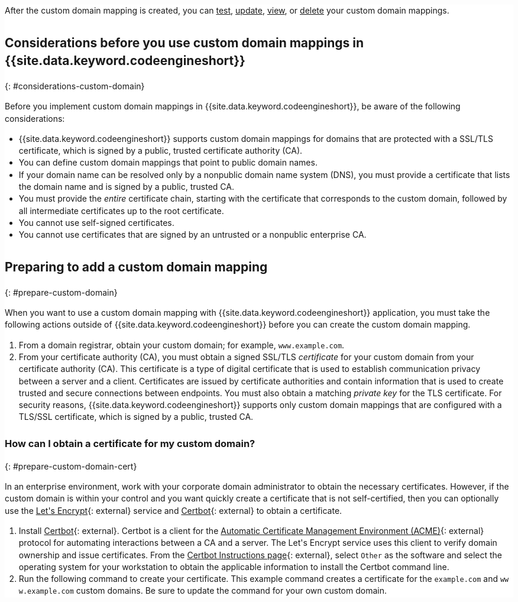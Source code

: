 After the custom domain mapping is created, you can [test](#test-custom-domain), [update](#update-custom-domain), [view](#view-domain-mapping), or [delete](#delete-custom-domain) your custom domain mappings. 

## Considerations before you use custom domain mappings in {{site.data.keyword.codeengineshort}} 
{: #considerations-custom-domain}

Before you implement custom domain mappings in {{site.data.keyword.codeengineshort}}, be aware of the following considerations:

* {{site.data.keyword.codeengineshort}} supports custom domain mappings for domains that are protected with a SSL/TLS certificate, which is signed by a public, trusted certificate authority (CA).
* You can define custom domain mappings that point to public domain names.
* If your domain name can be resolved only by a nonpublic domain name system (DNS), you must provide a certificate that lists the domain name and is signed by a public, trusted CA.
* You must provide the *entire* certificate chain, starting with the certificate that corresponds to the custom domain, followed by all intermediate certificates up to the root certificate.
* You cannot use self-signed certificates.
* You cannot use certificates that are signed by an untrusted or a nonpublic enterprise CA.

## Preparing to add a custom domain mapping
{: #prepare-custom-domain}

When you want to use a custom domain mapping with {{site.data.keyword.codeengineshort}} application, you must take the following actions outside of {{site.data.keyword.codeengineshort}} before you can create the custom domain mapping.

1. From a domain registrar, obtain your custom domain; for example, `www.example.com`.
2. From your certificate authority (CA), you must obtain a signed SSL/TLS *certificate* for your custom domain from your certificate authority (CA). This certificate is a type of digital certificate that is used to establish communication privacy between a server and a client. Certificates are issued by certificate authorities and contain information that is used to create trusted and secure connections between endpoints. You must also obtain a matching *private key* for the TLS certificate. For security reasons, {{site.data.keyword.codeengineshort}} supports only custom domain mappings that are configured with a TLS/SSL certificate, which is signed by a public, trusted CA.

### How can I obtain a certificate for my custom domain?
{: #prepare-custom-domain-cert}

In an enterprise environment, work with your corporate domain administrator to obtain the necessary certificates. However, if the custom domain is within your control and you want quickly create a certificate that is not self-certified, then you can optionally use the [Let's Encrypt](https://letsencrypt.org/){: external} service and [Certbot](https://certbot.eff.org/){: external} to obtain a certificate. 

1. Install [Certbot](https://certbot.eff.org/){: external}. Certbot is a client for the [Automatic Certificate Management Environment (ACME)](https://letsencrypt.org/2019/03/11/acme-protocol-ietf-standard.html#/){: external} protocol for automating interactions between a CA and a server. The Let's Encrypt service uses this client to verify domain ownership and issue certificates. From the [Certbot Instructions page](https://certbot.eff.org/instructions){: external}, select `Other` as the software and select the operating system for your workstation to obtain the applicable information to install the Certbot command line.
2. Run the following command to create your certificate. This example command creates a certificate for the `example.com` and `www.example.com` custom domains. Be sure to update the command for your own custom domain.
